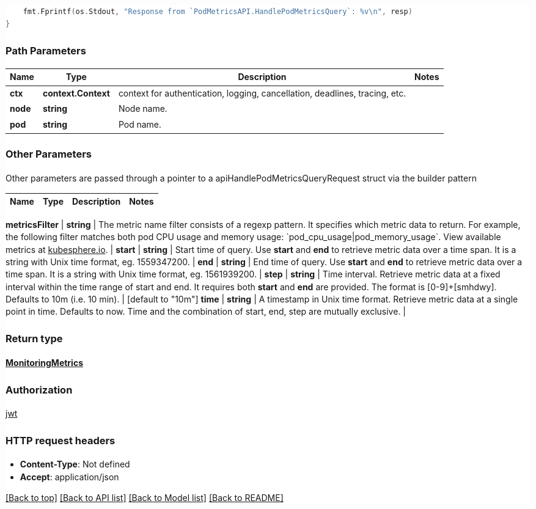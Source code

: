 ```go
	fmt.Fprintf(os.Stdout, "Response from `PodMetricsAPI.HandlePodMetricsQuery`: %v\n", resp)
}
```

### Path Parameters


Name | Type | Description  | Notes
------------- | ------------- | ------------- | -------------
**ctx** | **context.Context** | context for authentication, logging, cancellation, deadlines, tracing, etc.
**node** | **string** | Node name. | 
**pod** | **string** | Pod name. | 

### Other Parameters

Other parameters are passed through a pointer to a apiHandlePodMetricsQueryRequest struct via the builder pattern


Name | Type | Description  | Notes
------------- | ------------- | ------------- | -------------


 **metricsFilter** | **string** | The metric name filter consists of a regexp pattern. It specifies which metric data to return. For example, the following filter matches both pod CPU usage and memory usage: &#x60;pod_cpu_usage|pod_memory_usage&#x60;. View available metrics at [kubesphere.io](https://v2-0.docs.kubesphere.io/docs/api-reference/monitoring-metrics/). | 
 **start** | **string** | Start time of query. Use **start** and **end** to retrieve metric data over a time span. It is a string with Unix time format, eg. 1559347200.  | 
 **end** | **string** | End time of query. Use **start** and **end** to retrieve metric data over a time span. It is a string with Unix time format, eg. 1561939200.  | 
 **step** | **string** | Time interval. Retrieve metric data at a fixed interval within the time range of start and end. It requires both **start** and **end** are provided. The format is [0-9]+[smhdwy]. Defaults to 10m (i.e. 10 min). | [default to &quot;10m&quot;]
 **time** | **string** | A timestamp in Unix time format. Retrieve metric data at a single point in time. Defaults to now. Time and the combination of start, end, step are mutually exclusive. | 

### Return type

[**MonitoringMetrics**](MonitoringMetrics.md)

### Authorization

[jwt](../README.md#jwt)

### HTTP request headers

- **Content-Type**: Not defined
- **Accept**: application/json

[[Back to top]](#) [[Back to API list]](../README.md#documentation-for-api-endpoints)
[[Back to Model list]](../README.md#documentation-for-models)
[[Back to README]](../README.md)
